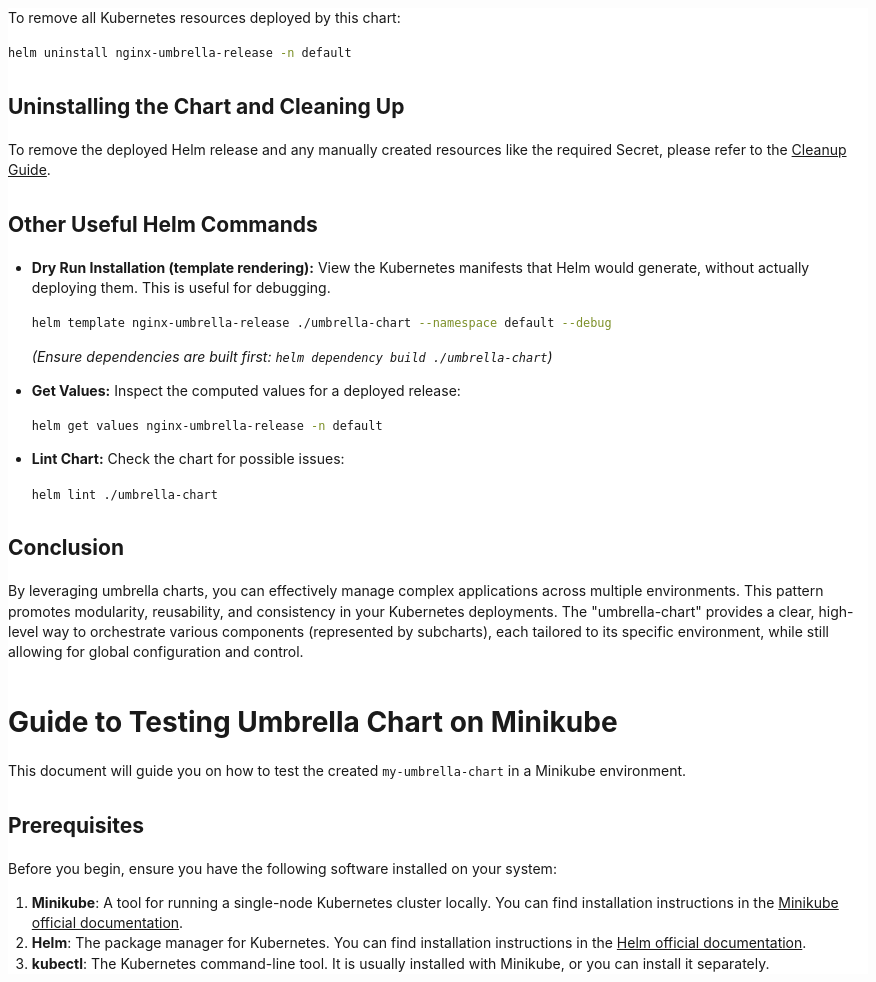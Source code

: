 To remove all Kubernetes resources deployed by this chart:
```bash
helm uninstall nginx-umbrella-release -n default
```

## Uninstalling the Chart and Cleaning Up

To remove the deployed Helm release and any manually created resources like the required Secret, please refer to the [Cleanup Guide](./docs/cleanup-guide.md).

## Other Useful Helm Commands

-   **Dry Run Installation (template rendering):**
    View the Kubernetes manifests that Helm would generate, without actually deploying them. This is useful for debugging.
    ```bash
    helm template nginx-umbrella-release ./umbrella-chart --namespace default --debug
    ```
    *(Ensure dependencies are built first: `helm dependency build ./umbrella-chart`)*

-   **Get Values:**
    Inspect the computed values for a deployed release:
    ```bash
    helm get values nginx-umbrella-release -n default
    ```

-   **Lint Chart:**
    Check the chart for possible issues:
    ```bash
    helm lint ./umbrella-chart
    ```

## Conclusion

By leveraging umbrella charts, you can effectively manage complex applications across multiple environments. This pattern promotes modularity, reusability, and consistency in your Kubernetes deployments. The "umbrella-chart" provides a clear, high-level way to orchestrate various components (represented by subcharts), each tailored to its specific environment, while still allowing for global configuration and control.

# Guide to Testing Umbrella Chart on Minikube

This document will guide you on how to test the created `my-umbrella-chart` in a Minikube environment.

## Prerequisites

Before you begin, ensure you have the following software installed on your system:

1.  **Minikube**: A tool for running a single-node Kubernetes cluster locally. You can find installation instructions in the [Minikube official documentation](https://minikube.sigs.k8s.io/docs/start/).
2.  **Helm**: The package manager for Kubernetes. You can find installation instructions in the [Helm official documentation](https://helm.sh/docs/intro/install/).
3.  **kubectl**: The Kubernetes command-line tool. It is usually installed with Minikube, or you can install it separately.
